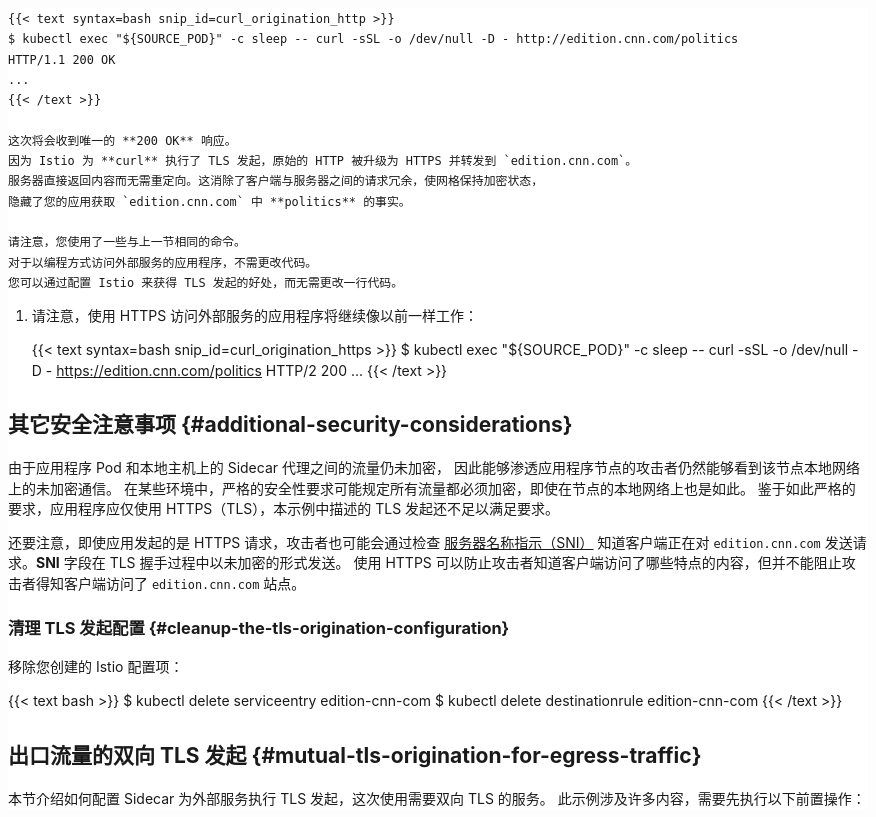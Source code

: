     {{< text syntax=bash snip_id=curl_origination_http >}}
    $ kubectl exec "${SOURCE_POD}" -c sleep -- curl -sSL -o /dev/null -D - http://edition.cnn.com/politics
    HTTP/1.1 200 OK
    ...
    {{< /text >}}

    这次将会收到唯一的 **200 OK** 响应。
    因为 Istio 为 **curl** 执行了 TLS 发起，原始的 HTTP 被升级为 HTTPS 并转发到 `edition.cnn.com`。
    服务器直接返回内容而无需重定向。这消除了客户端与服务器之间的请求冗余，使网格保持加密状态，
    隐藏了您的应用获取 `edition.cnn.com` 中 **politics** 的事实。

    请注意，您使用了一些与上一节相同的命令。
    对于以编程方式访问外部服务的应用程序，不需更改代码。
    您可以通过配置 Istio 来获得 TLS 发起的好处，而无需更改一行代码。

1. 请注意，使用 HTTPS 访问外部服务的应用程序将继续像以前一样工作：

    {{< text syntax=bash snip_id=curl_origination_https >}}
    $ kubectl exec "${SOURCE_POD}" -c sleep -- curl -sSL -o /dev/null -D - https://edition.cnn.com/politics
    HTTP/2 200
    ...
    {{< /text >}}

## 其它安全注意事项   {#additional-security-considerations}

由于应用程序 Pod 和本地主机上的 Sidecar 代理之间的流量仍未加密，
因此能够渗透应用程序节点的攻击者仍然能够看到该节点本地网络上的未加密通信。
在某些环境中，严格的安全性要求可能规定所有流量都必须加密，即使在节点的本地网络上也是如此。
鉴于如此严格的要求，应用程序应仅使用 HTTPS（TLS），本示例中描述的 TLS 发起还不足以满足要求。

还要注意，即使应用发起的是 HTTPS 请求，攻击者也可能会通过检查
[服务器名称指示（SNI）](https://zh.wikipedia.org/wiki/%E6%9C%8D%E5%8A%A1%E5%99%A8%E5%90%8D%E7%A7%B0%E6%8C%87%E7%A4%BA)
知道客户端正在对 `edition.cnn.com` 发送请求。**SNI** 字段在 TLS 握手过程中以未加密的形式发送。
使用 HTTPS 可以防止攻击者知道客户端访问了哪些特点的内容，但并不能阻止攻击者得知客户端访问了 `edition.cnn.com` 站点。

### 清理 TLS 发起配置   {#cleanup-the-tls-origination-configuration}

移除您创建的 Istio 配置项：

{{< text bash >}}
$ kubectl delete serviceentry edition-cnn-com
$ kubectl delete destinationrule edition-cnn-com
{{< /text >}}

## 出口流量的双向 TLS 发起   {#mutual-tls-origination-for-egress-traffic}

本节介绍如何配置 Sidecar 为外部服务执行 TLS 发起，这次使用需要双向 TLS 的服务。
此示例涉及许多内容，需要先执行以下前置操作：

